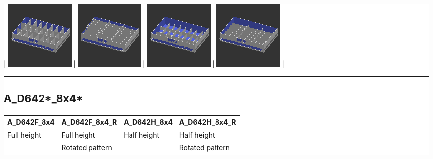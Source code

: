 | ![preview](png/A_D642F_8x3.png) | ![preview](png/A_D642F_8x3_R.png) | ![preview](png/A_D642H_8x3.png) | ![preview](png/A_D642H_8x3_R.png) | 


---
## A_D642*_8x4*
| **A_D642F_8x4** | **A_D642F_8x4_R** | **A_D642H_8x4** | **A_D642H_8x4_R** | 
| --- | --- | --- | --- | 
| Full height | Full height | Half height | Half height | 
|  | Rotated pattern |  | Rotated pattern | 